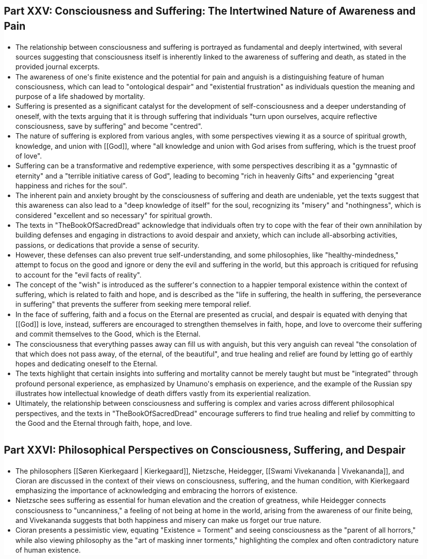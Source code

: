 
## Part XXV: Consciousness and Suffering: The Intertwined Nature of Awareness and Pain
- The relationship between consciousness and suffering is portrayed as fundamental and deeply intertwined, with several sources suggesting that consciousness itself is inherently linked to the awareness of suffering and death, as stated in the provided journal excerpts.
- The awareness of one's finite existence and the potential for pain and anguish is a distinguishing feature of human consciousness, which can lead to "ontological despair" and "existential frustration" as individuals question the meaning and purpose of a life shadowed by mortality.
- Suffering is presented as a significant catalyst for the development of self-consciousness and a deeper understanding of oneself, with the texts arguing that it is through suffering that individuals "turn upon ourselves, acquire reflective consciousness, save by suffering" and become "centred".
- The nature of suffering is explored from various angles, with some perspectives viewing it as a source of spiritual growth, knowledge, and union with [[God]], where "all knowledge and union with God arises from suffering, which is the truest proof of love".
- Suffering can be a transformative and redemptive experience, with some perspectives describing it as a "gymnastic of eternity" and a "terrible initiative caress of God", leading to becoming "rich in heavenly Gifts" and experiencing "great happiness and riches for the soul".
- The inherent pain and anxiety brought by the consciousness of suffering and death are undeniable, yet the texts suggest that this awareness can also lead to a "deep knowledge of itself" for the soul, recognizing its "misery" and "nothingness", which is considered "excellent and so necessary" for spiritual growth.
- The texts in "TheBookOfSacredDread" acknowledge that individuals often try to cope with the fear of their own annihilation by building defenses and engaging in distractions to avoid despair and anxiety, which can include all-absorbing activities, passions, or dedications that provide a sense of security.
- However, these defenses can also prevent true self-understanding, and some philosophies, like "healthy-mindedness," attempt to focus on the good and ignore or deny the evil and suffering in the world, but this approach is critiqued for refusing to account for the "evil facts of reality".
- The concept of the "wish" is introduced as the sufferer's connection to a happier temporal existence within the context of suffering, which is related to faith and hope, and is described as the "life in suffering, the health in suffering, the perseverance in suffering" that prevents the sufferer from seeking mere temporal relief.
- In the face of suffering, faith and a focus on the Eternal are presented as crucial, and despair is equated with denying that [[God]] is love, instead, sufferers are encouraged to strengthen themselves in faith, hope, and love to overcome their suffering and commit themselves to the Good, which is the Eternal.
- The consciousness that everything passes away can fill us with anguish, but this very anguish can reveal "the consolation of that which does not pass away, of the eternal, of the beautiful", and true healing and relief are found by letting go of earthly hopes and dedicating oneself to the Eternal.
- The texts highlight that certain insights into suffering and mortality cannot be merely taught but must be "integrated" through profound personal experience, as emphasized by Unamuno's emphasis on experience, and the example of the Russian spy illustrates how intellectual knowledge of death differs vastly from its experiential realization.
- Ultimately, the relationship between consciousness and suffering is complex and varies across different philosophical perspectives, and the texts in "TheBookOfSacredDread" encourage sufferers to find true healing and relief by committing to the Good and the Eternal through faith, hope, and love.

## Part XXVI: Philosophical Perspectives on Consciousness, Suffering, and Despair
- The philosophers [[Søren Kierkegaard | Kierkegaard]], Nietzsche, Heidegger, [[Swami Vivekananda | Vivekananda]], and Cioran are discussed in the context of their views on consciousness, suffering, and the human condition, with Kierkegaard emphasizing the importance of acknowledging and embracing the horrors of existence.
- Nietzsche sees suffering as essential for human elevation and the creation of greatness, while Heidegger connects consciousness to "uncanniness," a feeling of not being at home in the world, arising from the awareness of our finite being, and Vivekananda suggests that both happiness and misery can make us forget our true nature.
- Cioran presents a pessimistic view, equating "Existence = Torment" and seeing consciousness as the "parent of all horrors," while also viewing philosophy as the "art of masking inner torments," highlighting the complex and often contradictory nature of human existence.
